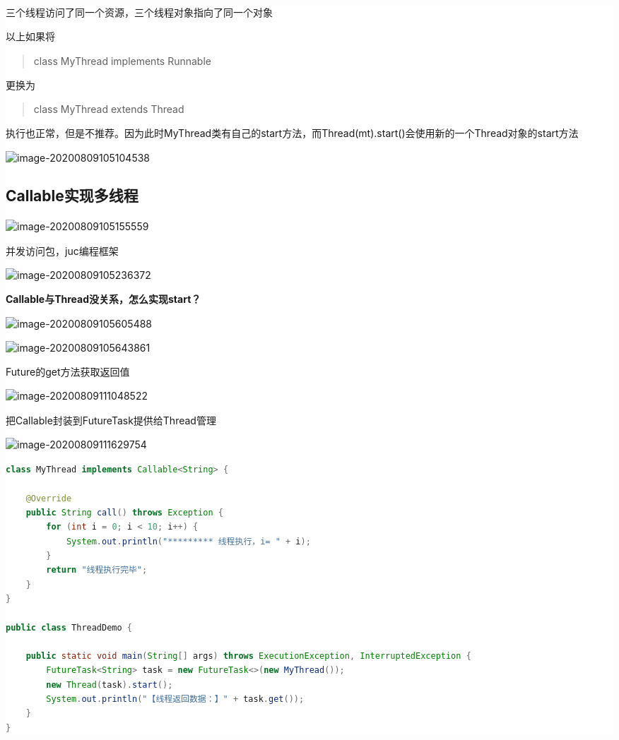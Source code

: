 三个线程访问了同一个资源，三个线程对象指向了同一个对象

以上如果将

> class MyThread implements Runnable 

更换为

> class MyThread extends Thread

执行也正常，但是不推荐。因为此时MyThread类有自己的start方法，而Thread(mt).start()会使用新的一个Thread对象的start方法

![image-20200809105104538](https://github.com/q199212140/JavaLearning/blob/master/notebook/Section3/image-20200809105104538.png)



## Callable实现多线程

![image-20200809105155559](https://github.com/q199212140/JavaLearning/blob/master/notebook/Section3/image-20200809105155559.png)

并发访问包，juc编程框架

![image-20200809105236372](https://github.com/q199212140/JavaLearning/blob/master/notebook/Section3/image-20200809105236372.png)

**Callable与Thread没关系，怎么实现start？**

![image-20200809105605488](https://github.com/q199212140/JavaLearning/blob/master/notebook/Section3/image-20200809105605488.png)

![image-20200809105643861](https://github.com/q199212140/JavaLearning/blob/master/notebook/Section3/image-20200809105643861.png)

Future的get方法获取返回值

![image-20200809111048522](https://github.com/q199212140/JavaLearning/blob/master/notebook/Section3/image-20200809111048522.png)

把Callable封装到FutureTask提供给Thread管理

![image-20200809111629754](https://github.com/q199212140/JavaLearning/blob/master/notebook/Section3/image-20200809111629754.png)

```java
class MyThread implements Callable<String> {

	@Override
	public String call() throws Exception {
		for (int i = 0; i < 10; i++) {
			System.out.println("********* 线程执行，i= " + i);
		}
		return "线程执行完毕";
	}
}

public class ThreadDemo {

	public static void main(String[] args) throws ExecutionException, InterruptedException {
		FutureTask<String> task = new FutureTask<>(new MyThread());
		new Thread(task).start();
		System.out.println("【线程返回数据：】" + task.get());
	}
}
```
